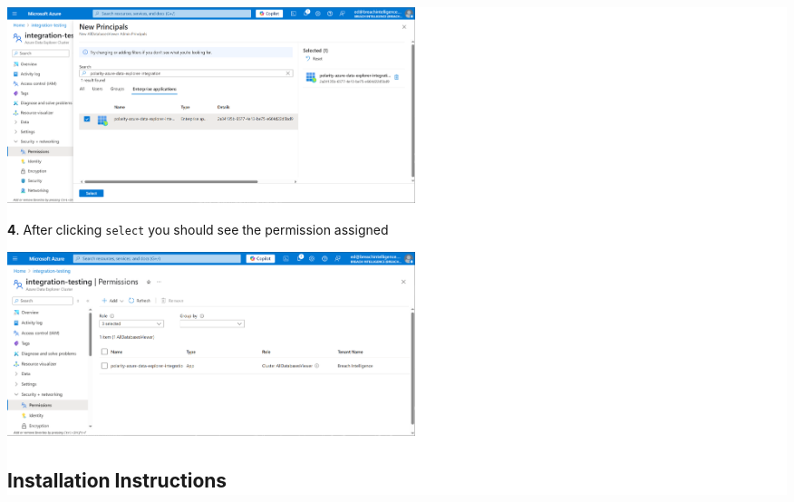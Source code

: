 <img width="450px" alt="Secret Description & Add" src="./assets/perm_select.png">
</div>

**4**. After clicking `select` you should see the permission assigned
<div style="margin-bottom: 10px;">
<img width="450px" alt="Secret Description & Add" src="./assets/perm_assigned.png">
</div>

## Installation Instructions

